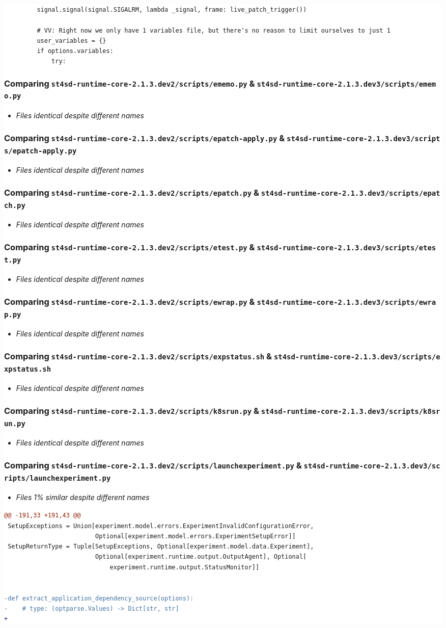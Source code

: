 ```diff
         signal.signal(signal.SIGALRM, lambda _signal, frame: live_patch_trigger())
 
         # VV: Right now we only have 1 variables file, but there's no reason to limit ourselves to just 1
         user_variables = {}
         if options.variables:
             try:
```

### Comparing `st4sd-runtime-core-2.1.3.dev2/scripts/ememo.py` & `st4sd-runtime-core-2.1.3.dev3/scripts/ememo.py`

 * *Files identical despite different names*

### Comparing `st4sd-runtime-core-2.1.3.dev2/scripts/epatch-apply.py` & `st4sd-runtime-core-2.1.3.dev3/scripts/epatch-apply.py`

 * *Files identical despite different names*

### Comparing `st4sd-runtime-core-2.1.3.dev2/scripts/epatch.py` & `st4sd-runtime-core-2.1.3.dev3/scripts/epatch.py`

 * *Files identical despite different names*

### Comparing `st4sd-runtime-core-2.1.3.dev2/scripts/etest.py` & `st4sd-runtime-core-2.1.3.dev3/scripts/etest.py`

 * *Files identical despite different names*

### Comparing `st4sd-runtime-core-2.1.3.dev2/scripts/ewrap.py` & `st4sd-runtime-core-2.1.3.dev3/scripts/ewrap.py`

 * *Files identical despite different names*

### Comparing `st4sd-runtime-core-2.1.3.dev2/scripts/expstatus.sh` & `st4sd-runtime-core-2.1.3.dev3/scripts/expstatus.sh`

 * *Files identical despite different names*

### Comparing `st4sd-runtime-core-2.1.3.dev2/scripts/k8srun.py` & `st4sd-runtime-core-2.1.3.dev3/scripts/k8srun.py`

 * *Files identical despite different names*

### Comparing `st4sd-runtime-core-2.1.3.dev2/scripts/launchexperiment.py` & `st4sd-runtime-core-2.1.3.dev3/scripts/launchexperiment.py`

 * *Files 1% similar despite different names*

```diff
@@ -191,33 +191,43 @@
 SetupExceptions = Union[experiment.model.errors.ExperimentInvalidConfigurationError,
                         Optional[experiment.model.errors.ExperimentSetupError]]
 SetupReturnType = Tuple[SetupExceptions, Optional[experiment.model.data.Experiment],
                         Optional[experiment.runtime.output.OutputAgent], Optional[
                             experiment.runtime.output.StatusMonitor]]
 
 
-def extract_application_dependency_source(options):
-    # type: (optparse.Values) -> Dict[str, str]
+
```